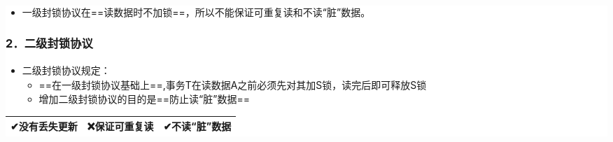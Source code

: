 - 一级封锁协议在==读数据时不加锁==，所以不能保证可重复读和不读“脏”数据。

### 2．二级封锁协议

- 二级封锁协议规定：
  - ==在一级封锁协议基础上==,事务T在读数据A之前必须先对其加S锁，读完后即可释放S锁 
  - 增加二级封锁协议的目的是==防止读“脏”数据== 

| ✔没有丢失更新                                                | ❌保证可重复读                                                | ✔不读“脏”数据                                                |
| ------------------------------------------------------------ | ------------------------------------------------------------ | ------------------------------------------------------------ |